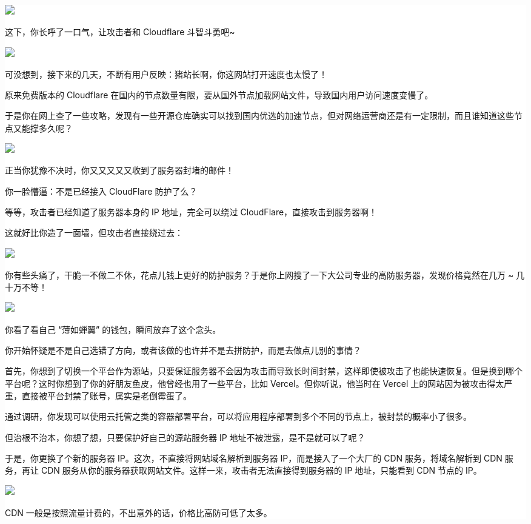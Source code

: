 ![](https://pic.yupi.icu/1/image-20241203114025377.png)


这下，你长呼了一口气，让攻击者和 Cloudflare 斗智斗勇吧\~


![](https://pic.yupi.icu/1/image-20241203125341841.png)


可没想到，接下来的几天，不断有用户反映：猪站长啊，你这网站打开速度也太慢了！


原来免费版本的 Cloudflare 在国内的节点数量有限，要从国外节点加载网站文件，导致国内用户访问速度变慢了。


于是你在网上查了一些攻略，发现有一些开源仓库确实可以找到国内优选的加速节点，但对网络运营商还是有一定限制，而且谁知道这些节点又能撑多久呢？


![](https://pic.yupi.icu/1/image-20241203114811058.png)


正当你犹豫不决时，你又又又又又收到了服务器封堵的邮件！


你一脸懵逼：不是已经接入 CloudFlare 防护了么？


等等，攻击者已经知道了服务器本身的 IP 地址，完全可以绕过 CloudFlare，直接攻击到服务器啊！


这就好比你造了一面墙，但攻击者直接绕过去：


![](https://pic.yupi.icu/1/image-20241203115829926.png)


你有些头痛了，干脆一不做二不休，花点儿钱上更好的防护服务？于是你上网搜了一下大公司专业的高防服务器，发现价格竟然在几万 \~ 几十万不等！


![](https://pic.yupi.icu/1/image-20241203120235657.png)


你看了看自己 “薄如蝉翼” 的钱包，瞬间放弃了这个念头。


你开始怀疑是不是自己选错了方向，或者该做的也许并不是去拼防护，而是去做点儿别的事情？


首先，你想到了切换一个平台作为源站，只要保证服务器不会因为攻击而导致长时间封禁，这样即使被攻击了也能快速恢复。但是换到哪个平台呢？这时你想到了你的好朋友鱼皮，他曾经也用了一些平台，比如 Vercel。但你听说，他当时在 Vercel 上的网站因为被攻击得太严重，直接被平台封禁了账号，属实是老倒霉蛋了。


通过调研，你发现可以使用云托管之类的容器部署平台，可以将应用程序部署到多个不同的节点上，被封禁的概率小了很多。


但治根不治本，你想了想，只要保护好自己的源站服务器 IP 地址不被泄露，是不是就可以了呢？


于是，你更换了个新的服务器 IP。这次，不直接将网站域名解析到服务器 IP，而是接入了一个大厂的 CDN 服务，将域名解析到 CDN 服务，再让 CDN 服务从你的服务器获取网站文件。这样一来，攻击者无法直接得到服务器的 IP 地址，只能看到 CDN 节点的 IP。


![](https://pic.yupi.icu/1/image-20241203121941435.png)


CDN 一般是按照流量计费的，不出意外的话，价格比高防可低了太多。
